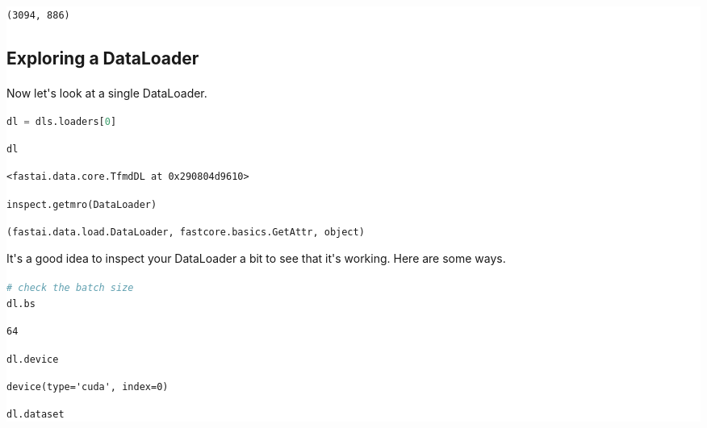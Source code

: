 

    (3094, 886)



## Exploring a DataLoader

Now let's look at a single DataLoader.


```python
dl = dls.loaders[0]
```


```python
dl
```




    <fastai.data.core.TfmdDL at 0x290804d9610>




```python
inspect.getmro(DataLoader)
```




    (fastai.data.load.DataLoader, fastcore.basics.GetAttr, object)



It's a good idea to inspect your DataLoader a bit to see that it's working. Here are some ways.


```python
# check the batch size
dl.bs
```




    64




```python
dl.device
```




    device(type='cuda', index=0)




```python
dl.dataset
```


